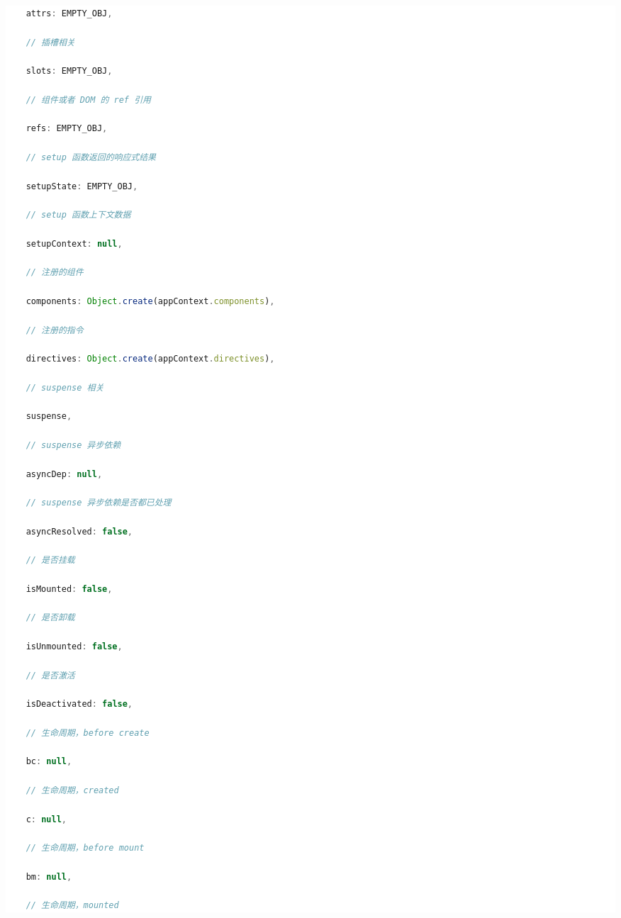 ```js
    attrs: EMPTY_OBJ,

    // 插槽相关

    slots: EMPTY_OBJ,

    // 组件或者 DOM 的 ref 引用

    refs: EMPTY_OBJ,

    // setup 函数返回的响应式结果

    setupState: EMPTY_OBJ,

    // setup 函数上下文数据

    setupContext: null,

    // 注册的组件

    components: Object.create(appContext.components),

    // 注册的指令

    directives: Object.create(appContext.directives),

    // suspense 相关

    suspense,

    // suspense 异步依赖

    asyncDep: null,

    // suspense 异步依赖是否都已处理

    asyncResolved: false,

    // 是否挂载

    isMounted: false,

    // 是否卸载

    isUnmounted: false,

    // 是否激活

    isDeactivated: false,

    // 生命周期，before create

    bc: null,

    // 生命周期，created

    c: null,

    // 生命周期，before mount

    bm: null,

    // 生命周期，mounted
```